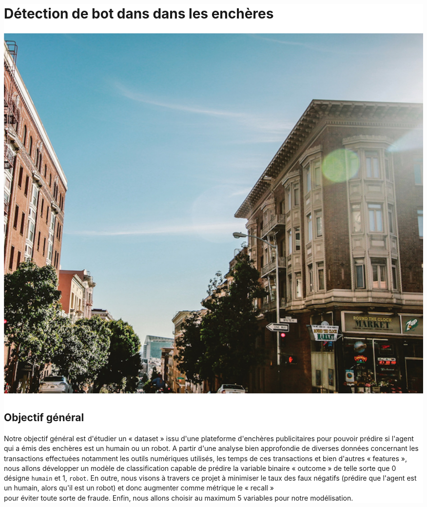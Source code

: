# Détection de bot dans dans les enchères

![street view with city buildings, market and street sings](./media/bot_detection_in_auction/image1.jpeg)

## Objectif général 

Notre objectif général est d\'étudier un « dataset » issu d\'une plateforme d\'enchères publicitaires pour pouvoir prédire si l'agent qui a émis des enchères est un humain ou un robot. A partir d'une analyse bien approfondie de diverses données concernant les transactions effectuées notamment les outils numériques utilisés, les temps de ces transactions et bien d'autres « features », nous allons développer un modèle de classification capable de prédire la variable binaire « outcome » de telle sorte que 0 désigne `humain` et 1, `robot`. En outre, nous visons à travers ce projet à minimiser le taux des faux négatifs (prédire que l'agent est un humain, alors qu'il est un robot) et donc augmenter comme métrique le « recall »   
pour éviter toute sorte de fraude. Enfin, nous allons choisir au maximum 5 variables pour notre modélisation.                         
